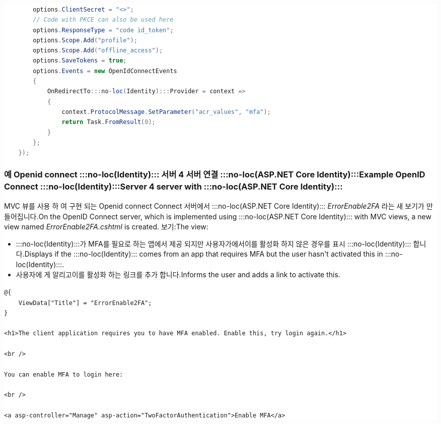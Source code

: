 ```csharp
        options.ClientSecret = "<>";
        // Code with PKCE can also be used here
        options.ResponseType = "code id_token";
        options.Scope.Add("profile");
        options.Scope.Add("offline_access");
        options.SaveTokens = true;
        options.Events = new OpenIdConnectEvents
        {
            OnRedirectTo:::no-loc(Identity):::Provider = context =>
            {
                context.ProtocolMessage.SetParameter("acr_values", "mfa");
                return Task.FromResult(0);
            }
        };
    });
```

### <a name="example-openid-connect-no-locidentityserver-4-server-with-no-locaspnet-core-identity"></a><span data-ttu-id="2df63-177">예 Openid connect :::no-loc(Identity)::: 서버 4 서버 연결 :::no-loc(ASP.NET Core Identity):::</span><span class="sxs-lookup"><span data-stu-id="2df63-177">Example OpenID Connect :::no-loc(Identity):::Server 4 server with :::no-loc(ASP.NET Core Identity):::</span></span>

<span data-ttu-id="2df63-178">MVC 뷰를 사용 하 여 구현 되는 Openid connect Connect 서버에서 :::no-loc(ASP.NET Core Identity)::: *ErrorEnable2FA* 라는 새 보기가 만들어집니다.</span><span class="sxs-lookup"><span data-stu-id="2df63-178">On the OpenID Connect server, which is implemented using :::no-loc(ASP.NET Core Identity)::: with MVC views, a new view named *ErrorEnable2FA.cshtml* is created.</span></span> <span data-ttu-id="2df63-179">보기:</span><span class="sxs-lookup"><span data-stu-id="2df63-179">The view:</span></span>

* <span data-ttu-id="2df63-180">:::no-loc(Identity):::가 MFA를 필요로 하는 앱에서 제공 되지만 사용자가에서이를 활성화 하지 않은 경우를 표시 :::no-loc(Identity)::: 합니다.</span><span class="sxs-lookup"><span data-stu-id="2df63-180">Displays if the :::no-loc(Identity)::: comes from an app that requires MFA but the user hasn't activated this in :::no-loc(Identity):::.</span></span>
* <span data-ttu-id="2df63-181">사용자에 게 알리고이를 활성화 하는 링크를 추가 합니다.</span><span class="sxs-lookup"><span data-stu-id="2df63-181">Informs the user and adds a link to activate this.</span></span>

```cshtml
@{
    ViewData["Title"] = "ErrorEnable2FA";
}

<h1>The client application requires you to have MFA enabled. Enable this, try login again.</h1>

<br />

You can enable MFA to login here:

<br />

<a asp-controller="Manage" asp-action="TwoFactorAuthentication">Enable MFA</a>
```
